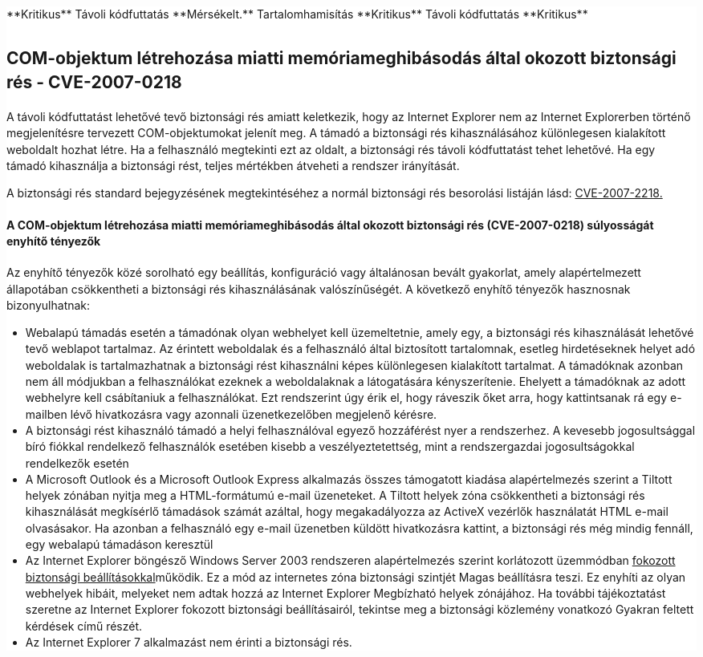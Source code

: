 </td>
<td style="border:1px solid black;">
**Kritikus**  
Távoli kódfuttatás

</td>
<td style="border:1px solid black;">
**Mérsékelt.**  
Tartalomhamisítás

</td>
<td style="border:1px solid black;">
**Kritikus**  
Távoli kódfuttatás

</td>
<td style="border:1px solid black;">
**Kritikus**
</td>
</tr>
</table>
 

COM-objektum létrehozása miatti memóriameghibásodás által okozott biztonsági rés - CVE-2007-0218
------------------------------------------------------------------------------------------------

<span></span>
A távoli kódfuttatást lehetővé tevő biztonsági rés amiatt keletkezik, hogy az Internet Explorer nem az Internet Explorerben történő megjelenítésre tervezett COM-objektumokat jelenít meg. A támadó a biztonsági rés kihasználásához különlegesen kialakított weboldalt hozhat létre. Ha a felhasználó megtekinti ezt az oldalt, a biztonsági rés távoli kódfuttatást tehet lehetővé. Ha egy támadó kihasználja a biztonsági rést, teljes mértékben átveheti a rendszer irányítását.

A biztonsági rés standard bejegyzésének megtekintéséhez a normál biztonsági rés besorolási listáján lásd: [CVE-2007-2218.](http://www.cve.mitre.org/cgi-bin/cvename.cgi?name=cve-2007-0218)

#### A COM-objektum létrehozása miatti memóriameghibásodás által okozott biztonsági rés (CVE-2007-0218) súlyosságát enyhítő tényezők

Az enyhítő tényezők közé sorolható egy beállítás, konfiguráció vagy általánosan bevált gyakorlat, amely alapértelmezett állapotában csökkentheti a biztonsági rés kihasználásának valószínűségét. A következő enyhítő tényezők hasznosnak bizonyulhatnak:

-   Webalapú támadás esetén a támadónak olyan webhelyet kell üzemeltetnie, amely egy, a biztonsági rés kihasználását lehetővé tevő weblapot tartalmaz. Az érintett weboldalak és a felhasználó által biztosított tartalomnak, esetleg hirdetéseknek helyet adó weboldalak is tartalmazhatnak a biztonsági rést kihasználni képes különlegesen kialakított tartalmat. A támadóknak azonban nem áll módjukban a felhasználókat ezeknek a weboldalaknak a látogatására kényszerítenie. Ehelyett a támadóknak az adott webhelyre kell csábítaniuk a felhasználókat. Ezt rendszerint úgy érik el, hogy ráveszik őket arra, hogy kattintsanak rá egy e-mailben lévő hivatkozásra vagy azonnali üzenetkezelőben megjelenő kérésre.
-   A biztonsági rést kihasználó támadó a helyi felhasználóval egyező hozzáférést nyer a rendszerhez. A kevesebb jogosultsággal bíró fiókkal rendelkező felhasználók esetében kisebb a veszélyeztetettség, mint a rendszergazdai jogosultságokkal rendelkezők esetén
-   A Microsoft Outlook és a Microsoft Outlook Express alkalmazás összes támogatott kiadása alapértelmezés szerint a Tiltott helyek zónában nyitja meg a HTML-formátumú e-mail üzeneteket. A Tiltott helyek zóna csökkentheti a biztonsági rés kihasználását megkísérlő támadások számát azáltal, hogy megakadályozza az ActiveX vezérlők használatát HTML e-mail olvasásakor. Ha azonban a felhasználó egy e-mail üzenetben küldött hivatkozásra kattint, a biztonsági rés még mindig fennáll, egy webalapú támadáson keresztül
-   Az Internet Explorer böngésző Windows Server 2003 rendszeren alapértelmezés szerint korlátozott üzemmódban [fokozott biztonsági beállításokkal](http://go.microsoft.com/fwlink/?linkid=92039)működik. Ez a mód az internetes zóna biztonsági szintjét Magas beállításra teszi. Ez enyhíti az olyan webhelyek hibáit, melyeket nem adtak hozzá az Internet Explorer Megbízható helyek zónájához. Ha további tájékoztatást szeretne az Internet Explorer fokozott biztonsági beállításairól, tekintse meg a biztonsági közlemény vonatkozó Gyakran feltett kérdések című részét.
-   Az Internet Explorer 7 alkalmazást nem érinti a biztonsági rés.

